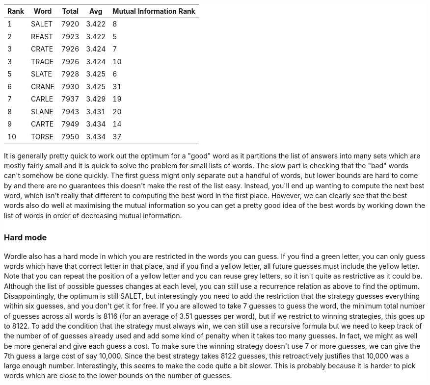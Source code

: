 <div markdown="1" class="centering">

| Rank | Word  | Total | Avg   | Mutual Information Rank |
|------|-------|-------|-------|-------------------------|
| 1    | SALET | 7920  | 3.422 | 8                       |
| 2    | REAST | 7923  | 3.422 | 5                       |
| 3    | CRATE | 7926  | 3.424 | 7                       |
| 3    | TRACE | 7926  | 3.424 | 10                      |
| 5    | SLATE | 7928  | 3.425 | 6                       |
| 6    | CRANE | 7930  | 3.425 | 31                      |
| 7    | CARLE | 7937  | 3.429 | 19                      |
| 8    | SLANE | 7943  | 3.431 | 20                      |
| 9    | CARTE | 7949  | 3.434 | 14                      |
| 10   | TORSE | 7950  | 3.434 | 37                      |

</div>

It is generally pretty quick to work out the optimum for a "good" word as it partitions the list of answers into many sets which are mostly fairly small and it is quick to solve the problem for small lists of words. The slow part is checking that the "bad" words can't somehow be done quickly. The first guess might only separate out a handful of words, but lower bounds are hard to come by and there are no guarantees this doesn't make the rest of the list easy. Instead, you'll end up wanting to compute the next best word, which isn't really that different to computing the best word in the first place. However, we can clearly see that the best words also do well at maximising the mutual information so you can get a pretty good idea of the best words by working down the list of words in order of decreasing mutual information.

### Hard mode

Wordle also has a hard mode in which you are restricted in the words you can guess. If you find a green letter, you can only guess words which have that correct letter in that place, and if you find a yellow letter, all future guesses must include the yellow letter. Note that you can repeat the position of a yellow letter and you can reuse grey letters, so it isn't quite as restrictive as it could be. Although the list of possible guesses changes at each level, you can still use a recurrence relation as above to find the optimum. Disappointingly, the optimum is still SALET, but interestingly you need to add the restriction that the strategy guesses everything within six guesses, and you don't get it for free. If you are allowed to take 7 guesses to guess the word, the minimum total number of guesses across all words is 8116 (for an average of 3.51 guesses per word), but if we restrict to winning strategies, this goes up to 8122. To add the condition that the strategy must always win, we can still use a recursive formula but we need to keep track of the number of of guesses already used and add some kind of penalty when it takes too many guesses. In fact, we might as well be more general and give each guess a cost. To make sure the winning strategy doesn't use 7 or more guesses, we can give the 7th guess a large cost of say 10,000. Since the best strategy takes 8122 guesses, this retroactively justifies that 10,000 was a large enough number. Interestingly, this seems to make the code quite a bit slower. This is probably because it is harder to pick words which are close to the lower bounds on the number of guesses.
